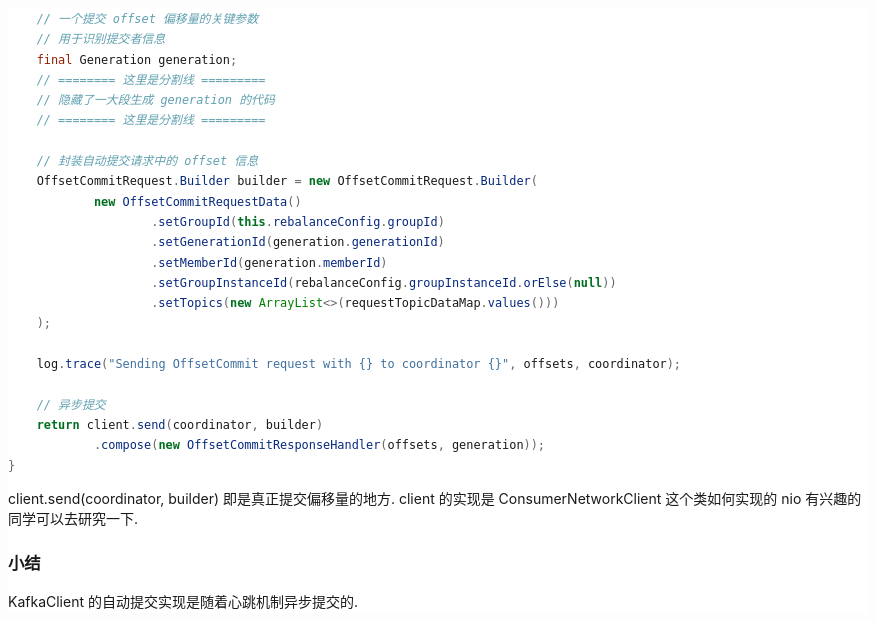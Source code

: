 ```java
    // 一个提交 offset 偏移量的关键参数
    // 用于识别提交者信息
    final Generation generation;
    // ======== 这里是分割线 =========
    // 隐藏了一大段生成 generation 的代码
    // ======== 这里是分割线 =========
        
    // 封装自动提交请求中的 offset 信息
    OffsetCommitRequest.Builder builder = new OffsetCommitRequest.Builder(
            new OffsetCommitRequestData()
                    .setGroupId(this.rebalanceConfig.groupId)
                    .setGenerationId(generation.generationId)
                    .setMemberId(generation.memberId)
                    .setGroupInstanceId(rebalanceConfig.groupInstanceId.orElse(null))
                    .setTopics(new ArrayList<>(requestTopicDataMap.values()))
    );

    log.trace("Sending OffsetCommit request with {} to coordinator {}", offsets, coordinator);

    // 异步提交
    return client.send(coordinator, builder)
            .compose(new OffsetCommitResponseHandler(offsets, generation));
}
```

client.send(coordinator, builder) 即是真正提交偏移量的地方. client 的实现是 ConsumerNetworkClient 这个类如何实现的 nio 有兴趣的同学可以去研究一下.

### 小结
KafkaClient 的自动提交实现是随着心跳机制异步提交的. 